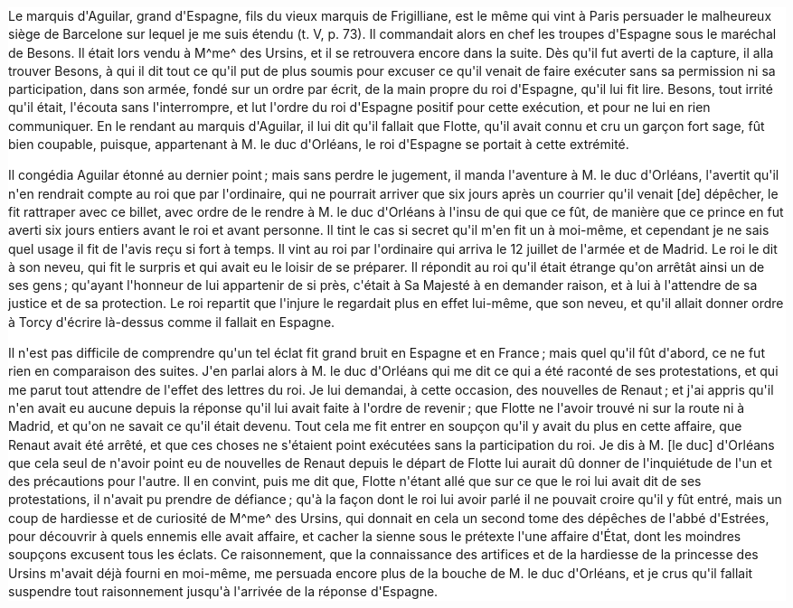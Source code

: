Le marquis d'Aguilar, grand d'Espagne, fils du vieux marquis de Frigilliane,
est le même qui vint à Paris persuader le malheureux siège de Barcelone sur
lequel je me suis étendu (t. V, p. 73). Il commandait alors en chef les
troupes d'Espagne sous le maréchal de Besons. Il était lors vendu à M^me^ des
Ursins, et il se retrouvera encore dans la suite. Dès qu'il fut averti de la
capture, il alla trouver Besons, à qui il dit tout ce qu'il put de plus soumis
pour excuser ce qu'il venait de faire exécuter sans sa permission ni sa
participation, dans son armée, fondé sur un ordre par écrit, de la main propre
du roi d'Espagne, qu'il lui fit lire. Besons, tout irrité qu'il était,
l'écouta sans l'interrompre, et lut l'ordre du roi d'Espagne positif pour
cette exécution, et pour ne lui en rien communiquer. En le rendant au marquis
d'Aguilar, il lui dit qu'il fallait que Flotte, qu'il avait connu et cru un
garçon fort sage, fût bien coupable, puisque, appartenant à M. le duc
d'Orléans, le roi d'Espagne se portait à cette extrémité.

Il congédia Aguilar étonné au dernier point ; mais sans perdre le jugement, il
manda l'aventure à M. le duc d'Orléans, l'avertit qu'il n'en rendrait compte
au roi que par l'ordinaire, qui ne pourrait arriver que six jours après un
courrier qu'il venait [de] dépêcher, le fit rattraper avec ce billet, avec
ordre de le rendre à M. le duc d'Orléans à l'insu de qui que ce fût, de
manière que ce prince en fut averti six jours entiers avant le roi et avant
personne. Il tint le cas si secret qu'il m'en fit un à moi-même, et cependant
je ne sais quel usage il fit de l'avis reçu si fort à temps. Il vint au roi
par l'ordinaire qui arriva le 12 juillet de l'armée et de Madrid. Le roi le
dit à son neveu, qui fit le surpris et qui avait eu le loisir de se préparer.
Il répondit au roi qu'il était étrange qu'on arrêtât ainsi un de ses gens ;
qu'ayant l'honneur de lui appartenir de si près, c'était à Sa Majesté à en
demander raison, et à lui à l'attendre de sa justice et de sa protection. Le
roi repartit que l'injure le regardait plus en effet lui-même, que son neveu,
et qu'il allait donner ordre à Torcy d'écrire là-dessus comme il fallait en
Espagne.

Il n'est pas difficile de comprendre qu'un tel éclat fit grand bruit en
Espagne et en France ; mais quel qu'il fût d'abord, ce ne fut rien en
comparaison des suites. J'en parlai alors à M. le duc d'Orléans qui me dit ce
qui a été raconté de ses protestations, et qui me parut tout attendre de
l'effet des lettres du roi. Je lui demandai, à cette occasion, des nouvelles
de Renaut ; et j'ai appris qu'il n'en avait eu aucune depuis la réponse qu'il
lui avait faite à l'ordre de revenir ; que Flotte ne l'avoir trouvé ni sur la
route ni à Madrid, et qu'on ne savait ce qu'il était devenu. Tout cela me fit
entrer en soupçon qu'il y avait du plus en cette affaire, que Renaut avait été
arrêté, et que ces choses ne s'étaient point exécutées sans la participation
du roi. Je dis à M. [le duc] d'Orléans que cela seul de n'avoir point eu de
nouvelles de Renaut depuis le départ de Flotte lui aurait dû donner de
l'inquiétude de l'un et des précautions pour l'autre. Il en convint, puis me
dit que, Flotte n'étant allé que sur ce que le roi lui avait dit de ses
protestations, il n'avait pu prendre de défiance ; qu'à la façon dont le roi
lui avoir parlé il ne pouvait croire qu'il y fût entré, mais un coup de
hardiesse et de curiosité de M^me^ des Ursins, qui donnait en cela un second
tome des dépêches de l'abbé d'Estrées, pour découvrir à quels ennemis elle
avait affaire, et cacher la sienne sous le prétexte l'une affaire d'État, dont
les moindres soupçons excusent tous les éclats. Ce raisonnement, que la
connaissance des artifices et de la hardiesse de la princesse des Ursins
m'avait déjà fourni en moi-même, me persuada encore plus de la bouche de M. le
duc d'Orléans, et je crus qu'il fallait suspendre tout raisonnement jusqu'à
l'arrivée de la réponse d'Espagne.
